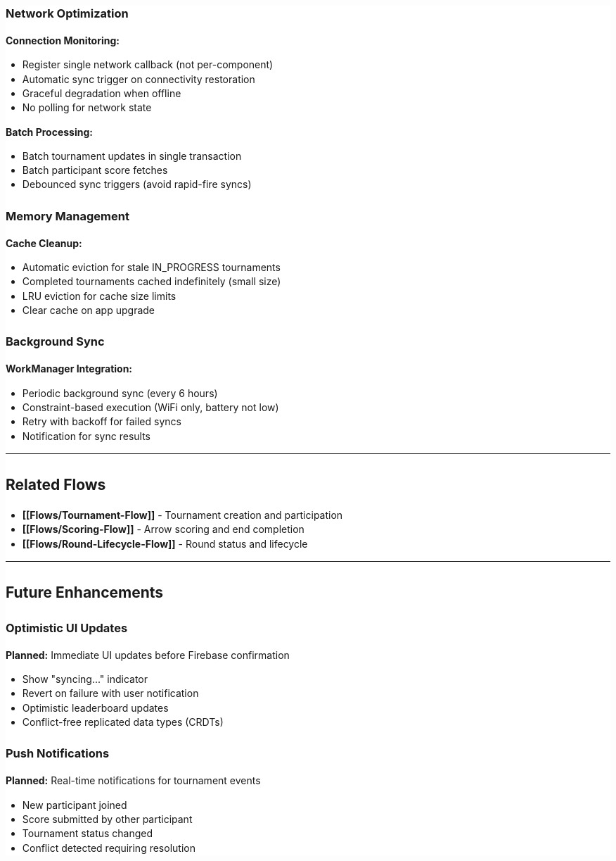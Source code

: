### Network Optimization

**Connection Monitoring:**
- Register single network callback (not per-component)
- Automatic sync trigger on connectivity restoration
- Graceful degradation when offline
- No polling for network state

**Batch Processing:**
- Batch tournament updates in single transaction
- Batch participant score fetches
- Debounced sync triggers (avoid rapid-fire syncs)

### Memory Management

**Cache Cleanup:**
- Automatic eviction for stale IN_PROGRESS tournaments
- Completed tournaments cached indefinitely (small size)
- LRU eviction for cache size limits
- Clear cache on app upgrade

### Background Sync

**WorkManager Integration:**
- Periodic background sync (every 6 hours)
- Constraint-based execution (WiFi only, battery not low)
- Retry with backoff for failed syncs
- Notification for sync results

---

## Related Flows

- **[[Flows/Tournament-Flow]]** - Tournament creation and participation
- **[[Flows/Scoring-Flow]]** - Arrow scoring and end completion
- **[[Flows/Round-Lifecycle-Flow]]** - Round status and lifecycle

---

## Future Enhancements

### Optimistic UI Updates

**Planned:** Immediate UI updates before Firebase confirmation
- Show "syncing..." indicator
- Revert on failure with user notification
- Optimistic leaderboard updates
- Conflict-free replicated data types (CRDTs)

### Push Notifications

**Planned:** Real-time notifications for tournament events
- New participant joined
- Score submitted by other participant
- Tournament status changed
- Conflict detected requiring resolution
